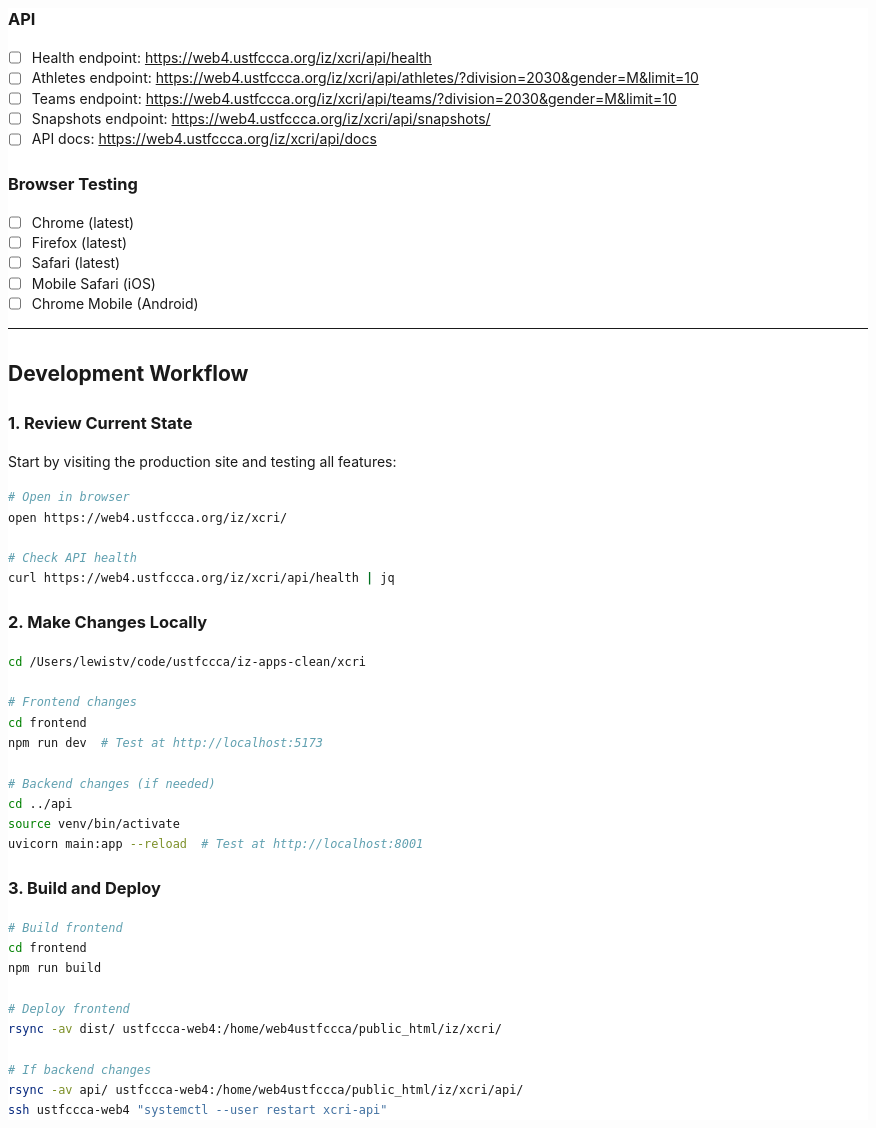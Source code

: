 ### API
- [ ] Health endpoint: https://web4.ustfccca.org/iz/xcri/api/health
- [ ] Athletes endpoint: https://web4.ustfccca.org/iz/xcri/api/athletes/?division=2030&gender=M&limit=10
- [ ] Teams endpoint: https://web4.ustfccca.org/iz/xcri/api/teams/?division=2030&gender=M&limit=10
- [ ] Snapshots endpoint: https://web4.ustfccca.org/iz/xcri/api/snapshots/
- [ ] API docs: https://web4.ustfccca.org/iz/xcri/api/docs

### Browser Testing
- [ ] Chrome (latest)
- [ ] Firefox (latest)
- [ ] Safari (latest)
- [ ] Mobile Safari (iOS)
- [ ] Chrome Mobile (Android)

---

## Development Workflow

### 1. Review Current State
Start by visiting the production site and testing all features:
```bash
# Open in browser
open https://web4.ustfccca.org/iz/xcri/

# Check API health
curl https://web4.ustfccca.org/iz/xcri/api/health | jq
```

### 2. Make Changes Locally
```bash
cd /Users/lewistv/code/ustfccca/iz-apps-clean/xcri

# Frontend changes
cd frontend
npm run dev  # Test at http://localhost:5173

# Backend changes (if needed)
cd ../api
source venv/bin/activate
uvicorn main:app --reload  # Test at http://localhost:8001
```

### 3. Build and Deploy
```bash
# Build frontend
cd frontend
npm run build

# Deploy frontend
rsync -av dist/ ustfccca-web4:/home/web4ustfccca/public_html/iz/xcri/

# If backend changes
rsync -av api/ ustfccca-web4:/home/web4ustfccca/public_html/iz/xcri/api/
ssh ustfccca-web4 "systemctl --user restart xcri-api"
```
